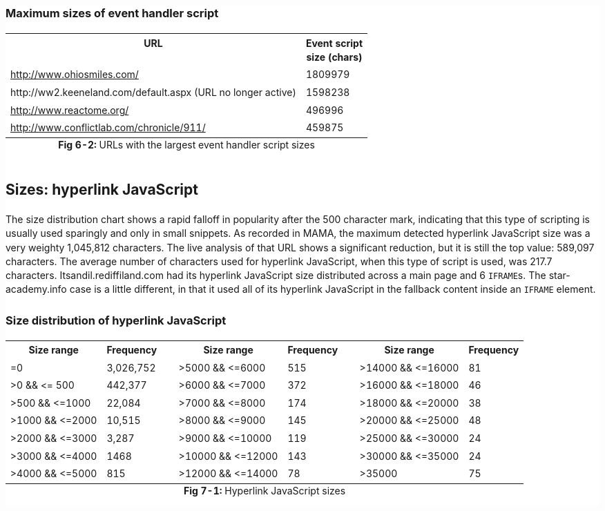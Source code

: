 <h3>Maximum sizes of event handler script</h3>
<table cellspacing="0" cellpadding="3">
<caption class="comment" style="caption-side: bottom"><strong>Fig 6-2:</strong> URLs with the largest event handler script sizes</caption>
   <tr valign="bottom"><th>URL</th><th>Event script<br />size (chars)</th></tr>
   <tr class="r1"><td><a href="http://www.ohiosmiles.com/">http://www.ohiosmiles.com/</a></td><td class="num">1809979</td></tr>
   <tr class="r2"><td>http://ww2.keeneland.com/default.aspx (URL no longer active)</td><td class="num">1598238</td></tr>
   <tr class="r1"><td><a href="http://www.reactome.org">http://www.reactome.org/</a></td><td class="num">496996</td></tr>
   <tr class="r2"><td><a href="http://www.conflictlab.com/chronicle/911/">http://www.conflictlab.com/chronicle/911/</a></td><td class="num">459875</td></tr>
</table>

<h2 id="sizehyperlinkjs">Sizes: hyperlink JavaScript</h2>
<p>The size distribution chart shows a rapid falloff in popularity after the 500 
   character mark, indicating that this type of scripting is usually used sparingly 
   and only in small snippets. As recorded in MAMA, the maximum detected hyperlink 
   JavaScript size was a very weighty 1,045,812 characters. The live analysis of 
   that URL shows a significant reduction, but it is still the top value: 589,097 
   characters. The average number of characters used for hyperlink JavaScript, when 
   this type of script is used, was 217.7 characters. Itsandil.rediffiland.com had 
   its hyperlink JavaScript size distributed across a main page and 6 
   <code class="elem">IFRAME</code>s. The star-academy.info case is a little 
   different, in that it used all of its hyperlink JavaScript in the fallback 
   content inside an <code class="elem">IFRAME</code> element.</p>

<h3>Size distribution of hyperlink JavaScript</h3>
<table cellspacing="0" cellpadding="3">
<caption class="comment" style="caption-side: bottom"><strong>Fig 7-1:</strong> Hyperlink JavaScript sizes</caption>
    <tr valign="bottom"><th>Size range</th><th>Frequency</th><th rowspan="8">&#xA0;</th><th>Size range</th><th>Frequency</th><th rowspan="8">&#xA0;</th><th>Size range</th><th>Frequency</th></tr>
    <tr class="r1"><td>=0</td><td class="num">3,026,752</td><td>&gt;5000 &amp;&amp; &lt;=6000</td><td class="num">515</td>
        <td>&gt;14000 &amp;&amp; &lt;=16000</td><td class="num">81</td></tr>
    <tr class="r2"><td>&gt;0 &amp;&amp; &lt;= 500</td><td class="num">442,377</td><td>&gt;6000 &amp;&amp; &lt;=7000</td><td class="num">372</td>
        <td>&gt;16000 &amp;&amp; &lt;=18000</td><td class="num">46</td></tr>
    <tr class="r1"><td>&gt;500 &amp;&amp; &lt;=1000</td><td class="num">22,084</td><td>&gt;7000 &amp;&amp; &lt;=8000</td><td class="num">174</td>
        <td>&gt;18000 &amp;&amp; &lt;=20000</td><td class="num">38</td></tr>
    <tr class="r2"><td>&gt;1000 &amp;&amp; &lt;=2000</td><td class="num">10,515</td><td>&gt;8000 &amp;&amp; &lt;=9000</td><td class="num">145</td>
        <td>&gt;20000 &amp;&amp; &lt;=25000</td><td class="num">48</td></tr>
    <tr class="r1"><td>&gt;2000 &amp;&amp; &lt;=3000</td><td class="num">3,287</td><td>&gt;9000 &amp;&amp; &lt;=10000</td><td class="num">119</td>
        <td>&gt;25000 &amp;&amp; &lt;=30000</td><td class="num">24</td></tr>
    <tr class="r2"><td>&gt;3000 &amp;&amp; &lt;=4000</td><td class="num">1468</td><td>&gt;10000 &amp;&amp; &lt;=12000</td><td class="num">143</td>
        <td>&gt;30000 &amp;&amp; &lt;=35000</td><td class="num">24</td></tr>
    <tr class="r1"><td>&gt;4000 &amp;&amp; &lt;=5000</td><td class="num">815</td><td>&gt;12000 &amp;&amp; &lt;=14000</td><td class="num">78</td>
        <td>&gt;35000</td><td class="num">75</td></tr>
</table>

